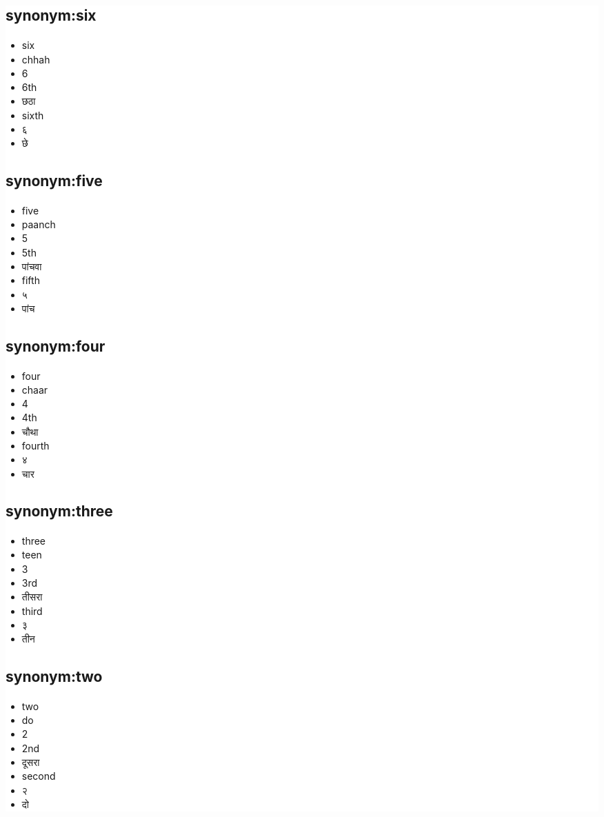 ## synonym:six
- six
- chhah
- 6
- 6th
- छठा
- sixth
- ६
- छे

## synonym:five
- five
- paanch
- 5
- 5th
- पांचवा
- fifth
- ५
- पांच

## synonym:four
- four
- chaar
- 4
- 4th
- चौथा
- fourth
- ४
- चार

## synonym:three
- three
- teen
- 3
- 3rd
- तीसरा
- third
- ३
- तीन

## synonym:two
- two
- do
- 2
- 2nd
- दूसरा
- second
- २
- दो
